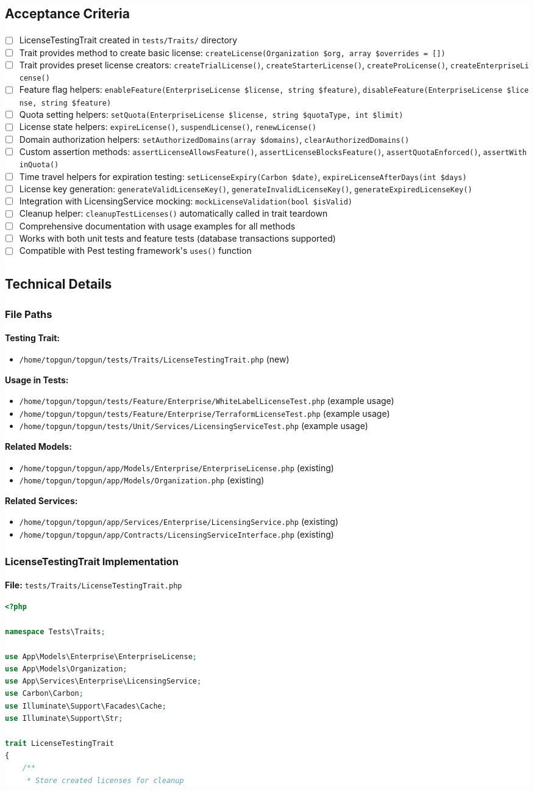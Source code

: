 ## Acceptance Criteria

- [ ] LicenseTestingTrait created in `tests/Traits/` directory
- [ ] Trait provides method to create basic license: `createLicense(Organization $org, array $overrides = [])`
- [ ] Trait provides preset license creators: `createTrialLicense()`, `createStarterLicense()`, `createProLicense()`, `createEnterpriseLicense()`
- [ ] Feature flag helpers: `enableFeature(EnterpriseLicense $license, string $feature)`, `disableFeature(EnterpriseLicense $license, string $feature)`
- [ ] Quota setting helpers: `setQuota(EnterpriseLicense $license, string $quotaType, int $limit)`
- [ ] License state helpers: `expireLicense()`, `suspendLicense()`, `renewLicense()`
- [ ] Domain authorization helpers: `setAuthorizedDomains(array $domains)`, `clearAuthorizedDomains()`
- [ ] Custom assertion methods: `assertLicenseAllowsFeature()`, `assertLicenseBlocksFeature()`, `assertQuotaEnforced()`, `assertWithinQuota()`
- [ ] Time travel helpers for expiration testing: `setLicenseExpiry(Carbon $date)`, `expireLicenseAfterDays(int $days)`
- [ ] License key generation: `generateValidLicenseKey()`, `generateInvalidLicenseKey()`, `generateExpiredLicenseKey()`
- [ ] Integration with LicensingService mocking: `mockLicenseValidation(bool $isValid)`
- [ ] Cleanup helper: `cleanupTestLicenses()` automatically called in trait teardown
- [ ] Comprehensive documentation with usage examples for all methods
- [ ] Works with both unit tests and feature tests (database transactions supported)
- [ ] Compatible with Pest testing framework's `uses()` function

## Technical Details

### File Paths

**Testing Trait:**
- `/home/topgun/topgun/tests/Traits/LicenseTestingTrait.php` (new)

**Usage in Tests:**
- `/home/topgun/topgun/tests/Feature/Enterprise/WhiteLabelLicenseTest.php` (example usage)
- `/home/topgun/topgun/tests/Feature/Enterprise/TerraformLicenseTest.php` (example usage)
- `/home/topgun/topgun/tests/Unit/Services/LicensingServiceTest.php` (example usage)

**Related Models:**
- `/home/topgun/topgun/app/Models/Enterprise/EnterpriseLicense.php` (existing)
- `/home/topgun/topgun/app/Models/Organization.php` (existing)

**Related Services:**
- `/home/topgun/topgun/app/Services/Enterprise/LicensingService.php` (existing)
- `/home/topgun/topgun/app/Contracts/LicensingServiceInterface.php` (existing)

### LicenseTestingTrait Implementation

**File:** `tests/Traits/LicenseTestingTrait.php`

```php
<?php

namespace Tests\Traits;

use App\Models\Enterprise\EnterpriseLicense;
use App\Models\Organization;
use App\Services\Enterprise\LicensingService;
use Carbon\Carbon;
use Illuminate\Support\Facades\Cache;
use Illuminate\Support\Str;

trait LicenseTestingTrait
{
    /**
     * Store created licenses for cleanup
```